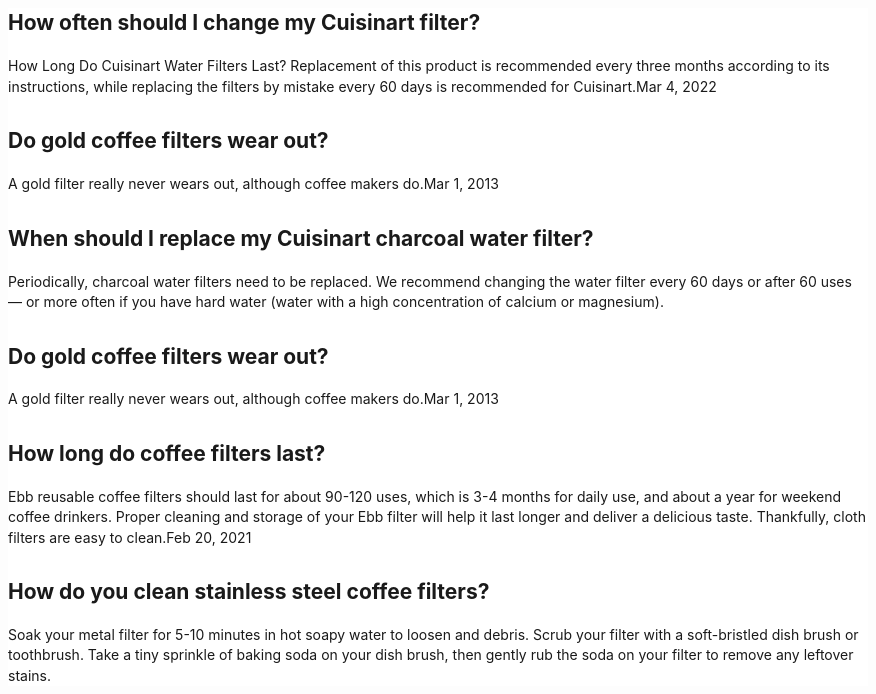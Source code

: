 ## How often should I change my Cuisinart filter?
How Long Do Cuisinart Water Filters Last? Replacement of this product is recommended every three months according to its instructions, while replacing the filters by mistake every 60 days is recommended for Cuisinart.Mar 4, 2022

## Do gold coffee filters wear out?
A gold filter really never wears out, although coffee makers do.Mar 1, 2013

## When should I replace my Cuisinart charcoal water filter?
Periodically, charcoal water filters need to be replaced. We recommend changing the water filter every 60 days or after 60 uses — or more often if you have hard water (water with a high concentration of calcium or magnesium).

## Do gold coffee filters wear out?
A gold filter really never wears out, although coffee makers do.Mar 1, 2013

## How long do coffee filters last?
Ebb reusable coffee filters should last for about 90-120 uses, which is 3-4 months for daily use, and about a year for weekend coffee drinkers. Proper cleaning and storage of your Ebb filter will help it last longer and deliver a delicious taste. Thankfully, cloth filters are easy to clean.Feb 20, 2021

## How do you clean stainless steel coffee filters?
Soak your metal filter for 5-10 minutes in hot soapy water to loosen and debris. Scrub your filter with a soft-bristled dish brush or toothbrush. Take a tiny sprinkle of baking soda on your dish brush, then gently rub the soda on your filter to remove any leftover stains.

